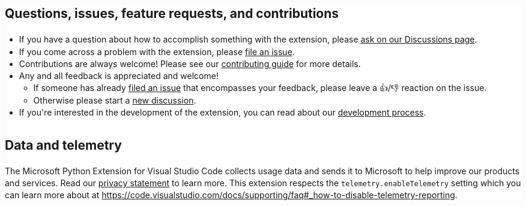 ## Questions, issues, feature requests, and contributions

-   If you have a question about how to accomplish something with the extension,
    please
    [ask on our Discussions page](https://github.com/microsoft/vscode-python/discussions/categories/q-a).
-   If you come across a problem with the extension, please
    [file an issue](https://github.com/microsoft/vscode-python).
-   Contributions are always welcome! Please see our
    [contributing guide](https://github.com/Microsoft/vscode-python/blob/main/CONTRIBUTING.md)
    for more details.
-   Any and all feedback is appreciated and welcome!
    -   If someone has already
        [filed an issue](https://github.com/Microsoft/vscode-python) that
        encompasses your feedback, please leave a 👍/👎 reaction on the issue.
    -   Otherwise please start a
        [new discussion](https://github.com/microsoft/vscode-python/discussions/categories/ideas).
-   If you're interested in the development of the extension, you can read about
    our
    [development process](https://github.com/Microsoft/vscode-python/blob/main/CONTRIBUTING.md#development-process).

## Data and telemetry

The Microsoft Python Extension for Visual Studio Code collects usage data and
sends it to Microsoft to help improve our products and services. Read our
[privacy statement](https://privacy.microsoft.com/privacystatement) to learn
more. This extension respects the `telemetry.enableTelemetry` setting which you
can learn more about at
https://code.visualstudio.com/docs/supporting/faq#_how-to-disable-telemetry-reporting.
